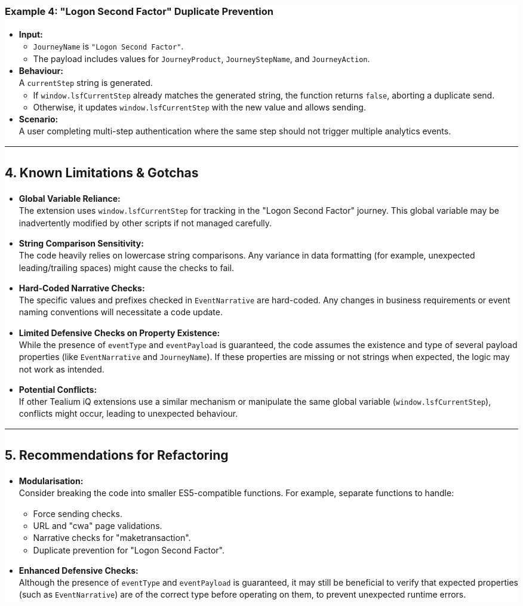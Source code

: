 ### Example 4: "Logon Second Factor" Duplicate Prevention
- **Input:**  
  - `JourneyName` is `"Logon Second Factor"`.
  - The payload includes values for `JourneyProduct`, `JourneyStepName`, and `JourneyAction`.
- **Behaviour:**  
  A `currentStep` string is generated.  
  - If `window.lsfCurrentStep` already matches the generated string, the function returns `false`, aborting a duplicate send.
  - Otherwise, it updates `window.lsfCurrentStep` with the new value and allows sending.
- **Scenario:**  
  A user completing multi-step authentication where the same step should not trigger multiple analytics events.

---

## 4. Known Limitations & Gotchas

- **Global Variable Reliance:**  
  The extension uses `window.lsfCurrentStep` for tracking in the "Logon Second Factor" journey. This global variable may be inadvertently modified by other scripts if not managed carefully.

- **String Comparison Sensitivity:**  
  The code heavily relies on lowercase string comparisons. Any variance in data formatting (for example, unexpected leading/trailing spaces) might cause the checks to fail.

- **Hard-Coded Narrative Checks:**  
  The specific values and prefixes checked in `EventNarrative` are hard-coded. Any changes in business requirements or event naming conventions will necessitate a code update.

- **Limited Defensive Checks on Property Existence:**  
  While the presence of `eventType` and `eventPayload` is guaranteed, the code assumes the existence and type of several payload properties (like `EventNarrative` and `JourneyName`). If these properties are missing or not strings when expected, the logic may not work as intended.

- **Potential Conflicts:**  
  If other Tealium iQ extensions use a similar mechanism or manipulate the same global variable (`window.lsfCurrentStep`), conflicts might occur, leading to unexpected behaviour.

---

## 5. Recommendations for Refactoring

- **Modularisation:**  
  Consider breaking the code into smaller ES5-compatible functions. For example, separate functions to handle:
  - Force sending checks.
  - URL and "cwa" page validations.
  - Narrative checks for "maketransaction".
  - Duplicate prevention for "Logon Second Factor".

- **Enhanced Defensive Checks:**  
  Although the presence of `eventType` and `eventPayload` is guaranteed, it may still be beneficial to verify that expected properties (such as `EventNarrative`) are of the correct type before operating on them, to prevent unexpected runtime errors.
